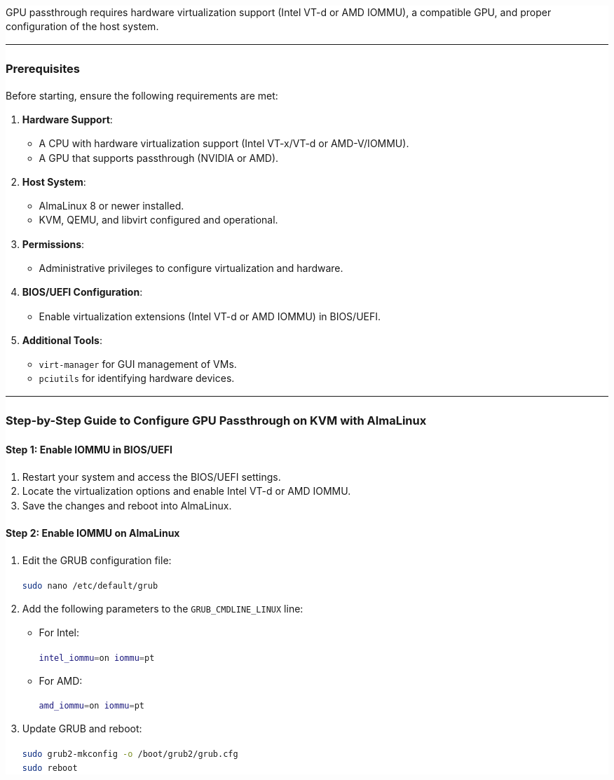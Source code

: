 GPU passthrough requires hardware virtualization support (Intel VT-d or AMD IOMMU), a compatible GPU, and proper configuration of the host system.

---

### Prerequisites

Before starting, ensure the following requirements are met:

1. **Hardware Support**:
   - A CPU with hardware virtualization support (Intel VT-x/VT-d or AMD-V/IOMMU).
   - A GPU that supports passthrough (NVIDIA or AMD).

2. **Host System**:
   - AlmaLinux 8 or newer installed.
   - KVM, QEMU, and libvirt configured and operational.

3. **Permissions**:
   - Administrative privileges to configure virtualization and hardware.

4. **BIOS/UEFI Configuration**:
   - Enable virtualization extensions (Intel VT-d or AMD IOMMU) in BIOS/UEFI.

5. **Additional Tools**:
   - `virt-manager` for GUI management of VMs.
   - `pciutils` for identifying hardware devices.

---

### Step-by-Step Guide to Configure GPU Passthrough on KVM with AlmaLinux

#### Step 1: Enable IOMMU in BIOS/UEFI
1. Restart your system and access the BIOS/UEFI settings.
2. Locate the virtualization options and enable Intel VT-d or AMD IOMMU.
3. Save the changes and reboot into AlmaLinux.

#### Step 2: Enable IOMMU on AlmaLinux
1. Edit the GRUB configuration file:
   ```bash
   sudo nano /etc/default/grub
   ```
2. Add the following parameters to the `GRUB_CMDLINE_LINUX` line:
   - For Intel:
     ```bash
     intel_iommu=on iommu=pt
     ```
   - For AMD:
     ```bash
     amd_iommu=on iommu=pt
     ```

3. Update GRUB and reboot:
   ```bash
   sudo grub2-mkconfig -o /boot/grub2/grub.cfg
   sudo reboot
   ```
